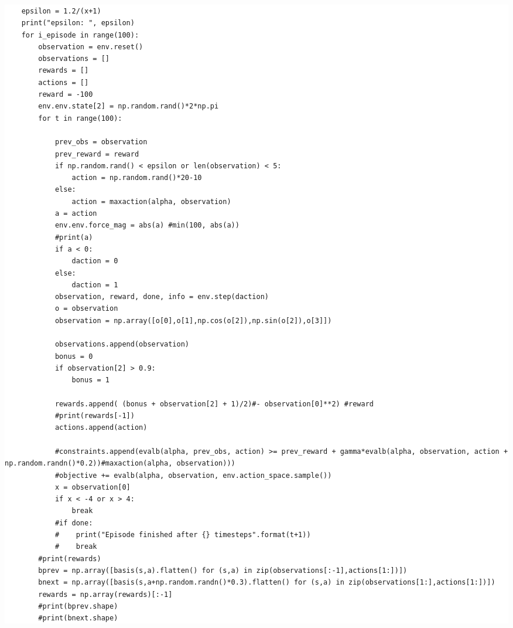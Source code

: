     
        epsilon = 1.2/(x+1)
        print("epsilon: ", epsilon)
        for i_episode in range(100):
            observation = env.reset()
            observations = []
            rewards = []
            actions = []
            reward = -100
            env.env.state[2] = np.random.rand()*2*np.pi
            for t in range(100):
     
                prev_obs = observation
                prev_reward = reward
                if np.random.rand() < epsilon or len(observation) < 5:
                    action = np.random.rand()*20-10
                else:
                    action = maxaction(alpha, observation)
                a = action
                env.env.force_mag = abs(a) #min(100, abs(a))
                #print(a)
                if a < 0:
                    daction = 0
                else:
                    daction = 1
                observation, reward, done, info = env.step(daction)
                o = observation
                observation = np.array([o[0],o[1],np.cos(o[2]),np.sin(o[2]),o[3]])
    
                observations.append(observation)
                bonus = 0
                if observation[2] > 0.9:
                    bonus = 1
    
                rewards.append( (bonus + observation[2] + 1)/2)#- observation[0]**2) #reward
                #print(rewards[-1])
                actions.append(action)
    
                #constraints.append(evalb(alpha, prev_obs, action) >= prev_reward + gamma*evalb(alpha, observation, action + np.random.randn()*0.2))#maxaction(alpha, observation)))
                #objective += evalb(alpha, observation, env.action_space.sample())
                x = observation[0]
                if x < -4 or x > 4:
                    break
                #if done:
                #    print("Episode finished after {} timesteps".format(t+1))
                #    break
            #print(rewards)
            bprev = np.array([basis(s,a).flatten() for (s,a) in zip(observations[:-1],actions[1:])])
            bnext = np.array([basis(s,a+np.random.randn()*0.3).flatten() for (s,a) in zip(observations[1:],actions[1:])])
            rewards = np.array(rewards)[:-1]
            #print(bprev.shape)
            #print(bnext.shape)
    